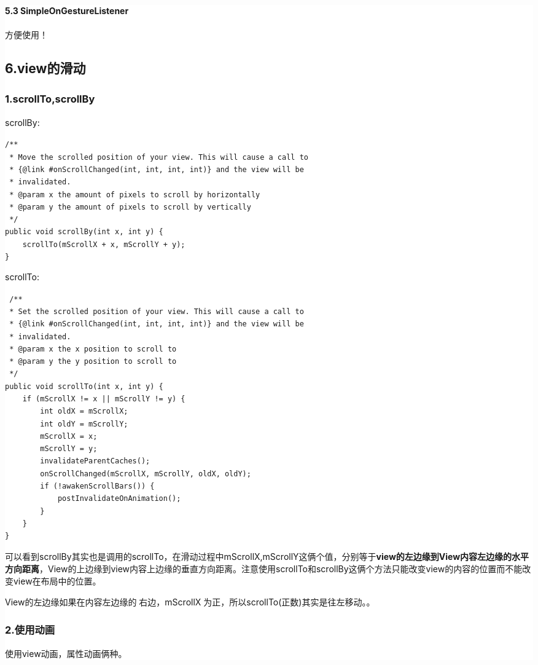 #### 5.3 SimpleOnGestureListener
方便使用！




## 6.view的滑动

### 1.scrollTo,scrollBy

scrollBy:

	/**
     * Move the scrolled position of your view. This will cause a call to
     * {@link #onScrollChanged(int, int, int, int)} and the view will be
     * invalidated.
     * @param x the amount of pixels to scroll by horizontally
     * @param y the amount of pixels to scroll by vertically
     */
    public void scrollBy(int x, int y) {
        scrollTo(mScrollX + x, mScrollY + y);
    }

scrollTo:

	 /**
     * Set the scrolled position of your view. This will cause a call to
     * {@link #onScrollChanged(int, int, int, int)} and the view will be
     * invalidated.
     * @param x the x position to scroll to
     * @param y the y position to scroll to
     */
    public void scrollTo(int x, int y) {
        if (mScrollX != x || mScrollY != y) {
            int oldX = mScrollX;
            int oldY = mScrollY;
            mScrollX = x;
            mScrollY = y;
            invalidateParentCaches();
            onScrollChanged(mScrollX, mScrollY, oldX, oldY);
            if (!awakenScrollBars()) {
                postInvalidateOnAnimation();
            }
        }
    }


可以看到scrollBy其实也是调用的scrollTo，在滑动过程中mScrollX,mScrollY这俩个值，分别等于**view的左边缘到View内容左边缘的水平方向距离**，View的上边缘到view内容上边缘的垂直方向距离。注意使用scrollTo和scrollBy这俩个方法只能改变view的内容的位置而不能改变view在布局中的位置。  

View的左边缘如果在内容左边缘的 右边，mScrollX 为正，所以scrollTo(正数)其实是往左移动。。

### 2.使用动画
使用view动画，属性动画俩种。
